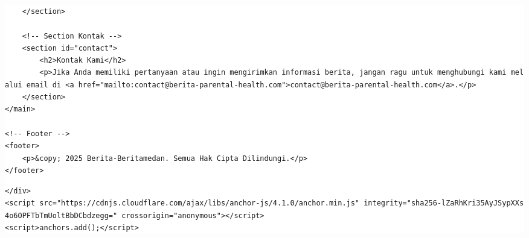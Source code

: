         </section>

        <!-- Section Kontak -->
        <section id="contact">
            <h2>Kontak Kami</h2>
            <p>Jika Anda memiliki pertanyaan atau ingin mengirimkan informasi berita, jangan ragu untuk menghubungi kami melalui email di <a href="mailto:contact@berita-parental-health.com">contact@berita-parental-health.com</a>.</p>
        </section>
    </main>

    <!-- Footer -->
    <footer>
        <p>&copy; 2025 Berita-Beritamedan. Semua Hak Cipta Dilindungi.</p>
    </footer>
</body>
</html>


      
    </div>
    <script src="https://cdnjs.cloudflare.com/ajax/libs/anchor-js/4.1.0/anchor.min.js" integrity="sha256-lZaRhKri35AyJSypXXs4o6OPFTbTmUoltBbDCbdzegg=" crossorigin="anonymous"></script>
    <script>anchors.add();</script>
  </body>
</html>
